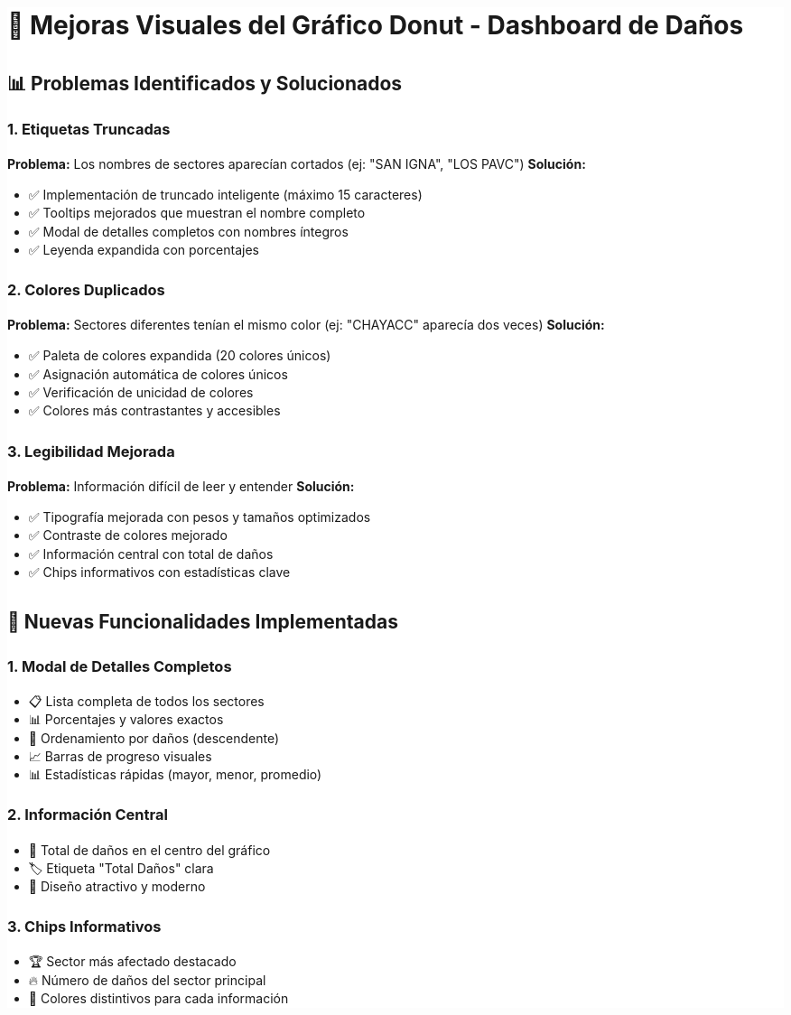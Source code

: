 # 🎨 Mejoras Visuales del Gráfico Donut - Dashboard de Daños

## 📊 Problemas Identificados y Solucionados

### **1. Etiquetas Truncadas**
**Problema:** Los nombres de sectores aparecían cortados (ej: "SAN IGNA", "LOS PAVC")
**Solución:**
- ✅ Implementación de truncado inteligente (máximo 15 caracteres)
- ✅ Tooltips mejorados que muestran el nombre completo
- ✅ Modal de detalles completos con nombres íntegros
- ✅ Leyenda expandida con porcentajes

### **2. Colores Duplicados**
**Problema:** Sectores diferentes tenían el mismo color (ej: "CHAYACC" aparecía dos veces)
**Solución:**
- ✅ Paleta de colores expandida (20 colores únicos)
- ✅ Asignación automática de colores únicos
- ✅ Verificación de unicidad de colores
- ✅ Colores más contrastantes y accesibles

### **3. Legibilidad Mejorada**
**Problema:** Información difícil de leer y entender
**Solución:**
- ✅ Tipografía mejorada con pesos y tamaños optimizados
- ✅ Contraste de colores mejorado
- ✅ Información central con total de daños
- ✅ Chips informativos con estadísticas clave

## 🚀 Nuevas Funcionalidades Implementadas

### **1. Modal de Detalles Completos**
- 📋 Lista completa de todos los sectores
- 📊 Porcentajes y valores exactos
- 🎯 Ordenamiento por daños (descendente)
- 📈 Barras de progreso visuales
- 📊 Estadísticas rápidas (mayor, menor, promedio)

### **2. Información Central**
- 🔢 Total de daños en el centro del gráfico
- 🏷️ Etiqueta "Total Daños" clara
- 🎨 Diseño atractivo y moderno

### **3. Chips Informativos**
- 🏆 Sector más afectado destacado
- 🔥 Número de daños del sector principal
- 🎨 Colores distintivos para cada información
